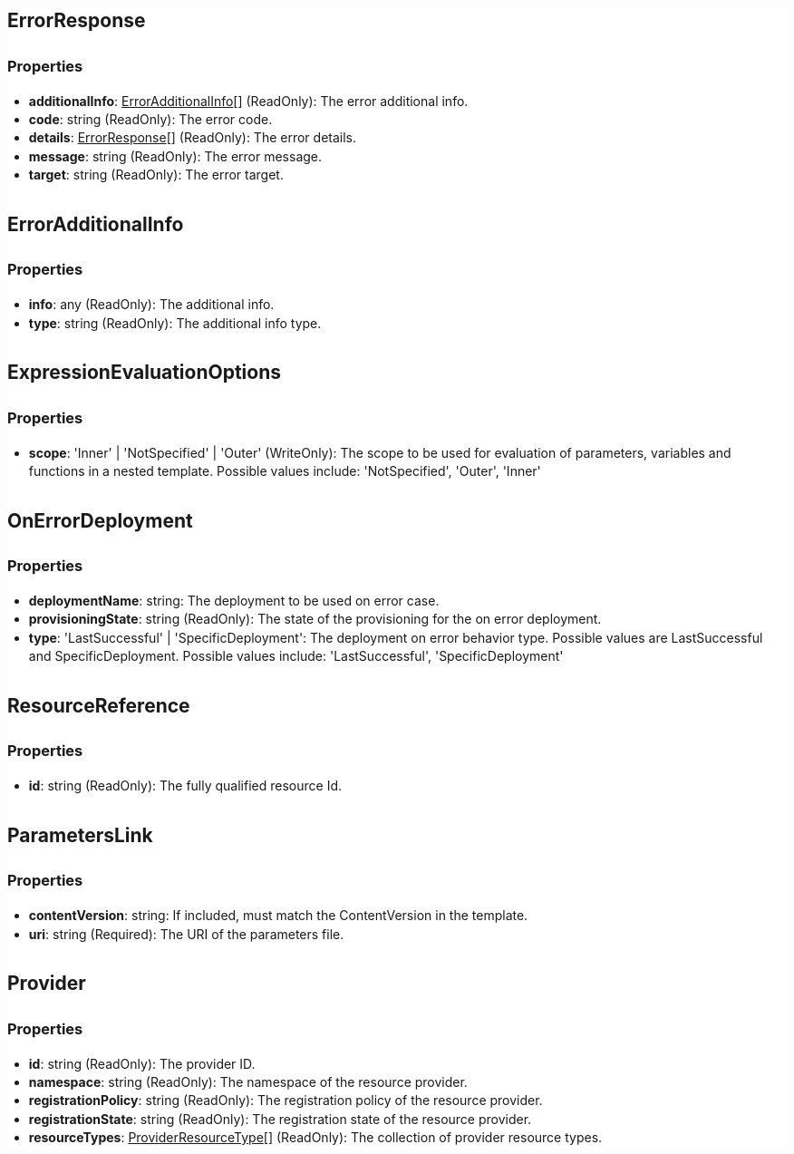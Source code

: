 ## ErrorResponse
### Properties
* **additionalInfo**: [ErrorAdditionalInfo](#erroradditionalinfo)[] (ReadOnly): The error additional info.
* **code**: string (ReadOnly): The error code.
* **details**: [ErrorResponse](#errorresponse)[] (ReadOnly): The error details.
* **message**: string (ReadOnly): The error message.
* **target**: string (ReadOnly): The error target.

## ErrorAdditionalInfo
### Properties
* **info**: any (ReadOnly): The additional info.
* **type**: string (ReadOnly): The additional info type.

## ExpressionEvaluationOptions
### Properties
* **scope**: 'Inner' | 'NotSpecified' | 'Outer' (WriteOnly): The scope to be used for evaluation of parameters, variables and functions in a nested template. Possible values include: 'NotSpecified', 'Outer', 'Inner'

## OnErrorDeployment
### Properties
* **deploymentName**: string: The deployment to be used on error case.
* **provisioningState**: string (ReadOnly): The state of the provisioning for the on error deployment.
* **type**: 'LastSuccessful' | 'SpecificDeployment': The deployment on error behavior type. Possible values are LastSuccessful and SpecificDeployment. Possible values include: 'LastSuccessful', 'SpecificDeployment'

## ResourceReference
### Properties
* **id**: string (ReadOnly): The fully qualified resource Id.

## ParametersLink
### Properties
* **contentVersion**: string: If included, must match the ContentVersion in the template.
* **uri**: string (Required): The URI of the parameters file.

## Provider
### Properties
* **id**: string (ReadOnly): The provider ID.
* **namespace**: string (ReadOnly): The namespace of the resource provider.
* **registrationPolicy**: string (ReadOnly): The registration policy of the resource provider.
* **registrationState**: string (ReadOnly): The registration state of the resource provider.
* **resourceTypes**: [ProviderResourceType](#providerresourcetype)[] (ReadOnly): The collection of provider resource types.
